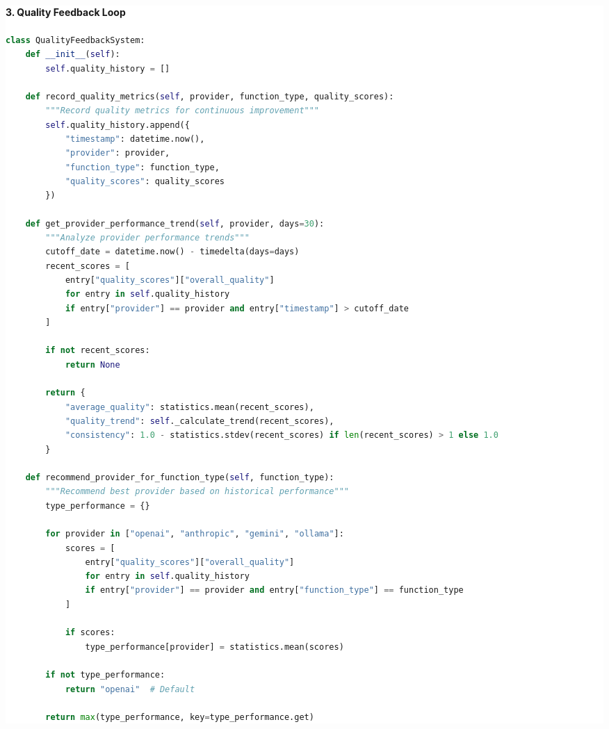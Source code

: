 #### 3. Quality Feedback Loop

```python
class QualityFeedbackSystem:
    def __init__(self):
        self.quality_history = []
        
    def record_quality_metrics(self, provider, function_type, quality_scores):
        """Record quality metrics for continuous improvement"""
        self.quality_history.append({
            "timestamp": datetime.now(),
            "provider": provider,
            "function_type": function_type,
            "quality_scores": quality_scores
        })
        
    def get_provider_performance_trend(self, provider, days=30):
        """Analyze provider performance trends"""
        cutoff_date = datetime.now() - timedelta(days=days)
        recent_scores = [
            entry["quality_scores"]["overall_quality"]
            for entry in self.quality_history
            if entry["provider"] == provider and entry["timestamp"] > cutoff_date
        ]
        
        if not recent_scores:
            return None
            
        return {
            "average_quality": statistics.mean(recent_scores),
            "quality_trend": self._calculate_trend(recent_scores),
            "consistency": 1.0 - statistics.stdev(recent_scores) if len(recent_scores) > 1 else 1.0
        }
        
    def recommend_provider_for_function_type(self, function_type):
        """Recommend best provider based on historical performance"""
        type_performance = {}
        
        for provider in ["openai", "anthropic", "gemini", "ollama"]:
            scores = [
                entry["quality_scores"]["overall_quality"]
                for entry in self.quality_history
                if entry["provider"] == provider and entry["function_type"] == function_type
            ]
            
            if scores:
                type_performance[provider] = statistics.mean(scores)
        
        if not type_performance:
            return "openai"  # Default
            
        return max(type_performance, key=type_performance.get)
```
